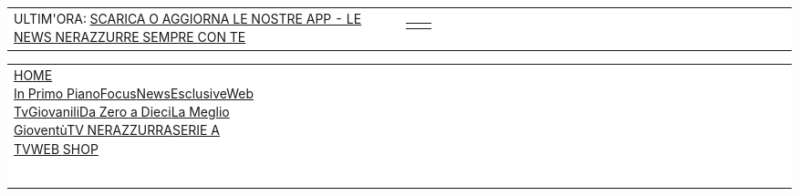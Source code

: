 </div>
</div></td>
</tr>
</tbody>
</table>

<table>
<colgroup>
<col width="50%" />
<col width="50%" />
</colgroup>
<tbody>
<tr class="odd">
<td><div id="annuncio_searchbar">
<div class="annuncio_header">
ULTIM'ORA: <span class="annuncio_header_testo"><a href="http://www.fcinternews.it/mobile">SCARICA O AGGIORNA LE NOSTRE APP - LE NEWS NERAZZURRE SEMPRE CON TE</a></span>
</div>
</div></td>
<td><table>
<tbody>
<tr class="odd">
<td></td>
<td></td>
</tr>
</tbody>
</table></td>
</tr>
</tbody>
</table>

<table>
<colgroup>
<col width="33%" />
<col width="33%" />
<col width="33%" />
</colgroup>
<tbody>
<tr class="odd">
<td><div>
<div class="block_title">
<span><a href="/" title="Ultime notizie">HOME</a></span>
<div class="menu">
<a href="http://www.fcinternews.it/in-primo-piano/" id="minprimopiano" class="m15" title="Ultime notizie In Primo Piano"><span></span>In Primo Piano</a><a href="http://www.fcinternews.it/focus/" id="mfocus" class="m38" title="Ultime notizie Focus"><span></span>Focus</a><a href="http://www.fcinternews.it/news/" id="mnews" class="m16" title="Ultime notizie News"><span></span>News</a><a href="http://www.fcinternews.it/esclusive/" id="mesclusive" class="m20" title="Ultime notizie Esclusive"><span></span>Esclusive</a><a href="http://www.fcinternews.it/web-tv/" id="mwebtv" class="m40" title="Ultime notizie Web Tv"><span></span>Web Tv</a><a href="http://www.fcinternews.it/giovanili/" id="mgiovanili" class="m22" title="Ultime notizie Giovanili"><span></span>Giovanili</a><a href="http://www.fcinternews.it/da-zero-a-dieci/" id="mdazeroadieci" class="m52" title="Ultime notizie Da Zero a Dieci"><span></span>Da Zero a Dieci</a><a href="http://www.fcinternews.it/la-meglio-gioventu/" id="mlamegliogioventu" class="m45" title="Ultime notizie La Meglio Gioventù"><span></span>La Meglio Gioventù</a><a href="/?action=page&amp;id=22" id="m?action=page&amp;id=22" class="menu0" title="Ultime notizie TV NERAZZURRA"><span></span>TV NERAZZURRA</a><a href="/?action=page&amp;id=23" id="m?action=page&amp;id=23" class="menu1" title="Ultime notizie SERIE A TV"><span></span>SERIE A TV</a><a href="https://goo.gl/HtL24q" id="mhttps:goo.glHtL24q" class="menu2" title="Ultime notizie WEB SHOP"><span></span>WEB SHOP</a>
</div>
</div>
<div class="buttons">
<table>
<colgroup>